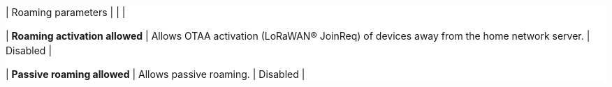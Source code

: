 | Roaming parameters                                          |                                                                                                                                                                                                                                                                                                                                                                                                                                                                                                                                                                                                                                                                                                                                                                                                                                                                                                                                                                                                                                                                                                                                                                                                                                                                                                                                                                                                                                                                                                                                                                               |                                              |

| **Roaming activation allowed**                              | Allows OTAA activation (LoRaWAN® JoinReq) of devices away from the home network server.                                                                                                                                                                                                                                                                                                                                                                                                                                                                                                                                                                                                                                                                                                                                                                                                                                                                                                                                                                                                                                                                                                                                                                                                                                                                                                                                                                                                                                                                                       | Disabled                                     |

| **Passive roaming allowed**                                 | Allows passive roaming.                                                                                                                                                                                                                                                                                                                                                                                                                                                                                                                                                                                                                                                                                                                                                                                                                                                                                                                                                                                                                                                                                                                                                                                                                                                                                                                                                                                                                                                                                                                                                       | Disabled                                     |
